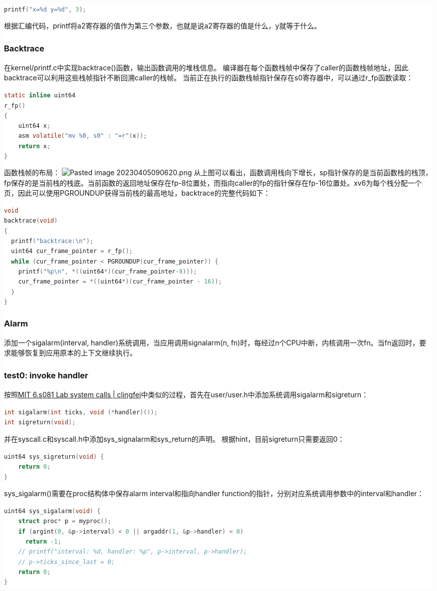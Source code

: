 ```C
printf("x=%d y=%d", 3);
```
根据汇编代码，printf将a2寄存器的值作为第三个参数，也就是说a2寄存器的值是什么，y就等于什么。
### Backtrace

在kernel/printf.c中实现backtrace()函数，输出函数调用的堆栈信息。
编译器在每个函数栈帧中保存了caller的函数栈帧地址，因此backtrace可以利用这些栈帧指针不断回溯caller的栈帧。
当前正在执行的函数栈帧指针保存在s0寄存器中，可以通过r_fp函数读取：
```C
static inline uint64
r_fp()
{
	uint64 x;
	asm volatile("mv %0, s0" : "=r"(x));
	return x;
}
```
函数栈帧的布局：
![Pasted image 20230405090620.png](https://s2.loli.net/2023/04/05/yvg9ao5XL4lHQIM.png)
从上图可以看出，函数调用栈向下增长，sp指针保存的是当前函数栈的栈顶，fp保存的是当前栈的栈底。当前函数的返回地址保存在fp-8位置处，而指向caller的fp的指针保存在fp-16位置处。xv6为每个栈分配一个页，因此可以使用PGROUNDUP获得当前栈的最高地址，backtrace的完整代码如下：

```C
void
backtrace(void)
{
  printf("backtrace:\n");
  uint64 cur_frame_pointer = r_fp();
  while (cur_frame_pointer < PGROUNDUP(cur_frame_pointer)) {
    printf("%p\n", *((uint64*)(cur_frame_pointer-8)));
    cur_frame_pointer = *((uint64*)(cur_frame_pointer - 16));
  }
}
```
### Alarm

添加一个sigalarm(interval, handler)系统调用，当应用调用signalarm(n, fn)时，每经过n个CPU中断，内核调用一次fn。当fn返回时，要求能够恢复到应用原本的上下文继续执行。
### test0: invoke handler
按照[MIT 6.s081 Lab system calls | clingfei](https://fail.lingfei.xyz/_posts/MIT-6.s081-Lab-system-calls/)中类似的过程，首先在user/user.h中添加系统调用sigalarm和sigreturn：
```C
int sigalarm(int ticks, void (*handler)());
int sigreturn(void);
```
并在syscall.c和syscall.h中添加sys_signalarm和sys_return的声明。
根据hint，目前sigreturn只需要返回0：
```C
uint64 sys_sigreturn(void) {
	return 0;
}
```
sys_sigalarm()需要在proc结构体中保存alarm interval和指向handler function的指针，分别对应系统调用参数中的interval和handler：
```C
uint64 sys_sigalarm(void) {
    struct proc* p = myproc();
    if (argint(0, &p->interval) < 0 || argaddr(1, &p->handler) < 0)
      return -1;
    // printf("interval: %d, handler: %p", p->interval, p->handler);
	// p->ticks_since_last = 0;
    return 0;
}
```